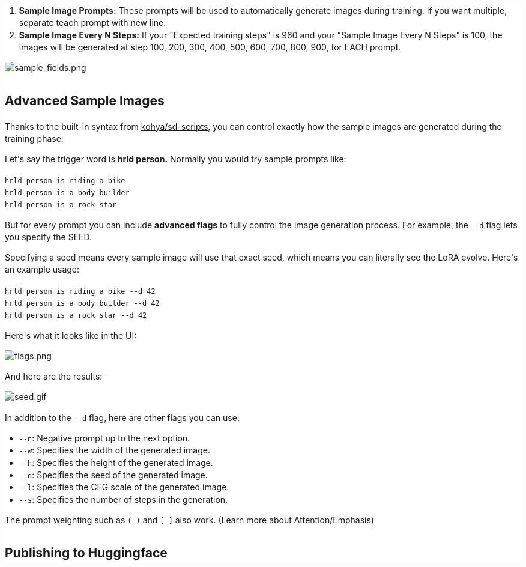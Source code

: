 1. **Sample Image Prompts:** These prompts will be used to automatically generate images during training. If you want multiple, separate teach prompt with new line.
2. **Sample Image Every N Steps:** If your "Expected training steps" is 960 and your "Sample Image Every N Steps" is 100, the images will be generated at step 100, 200, 300, 400, 500, 600, 700, 800, 900, for EACH prompt.

![sample_fields.png](sample_fields.png)

## Advanced Sample Images

Thanks to the built-in syntax from [kohya/sd-scripts](https://github.com/kohya-ss/sd-scripts?tab=readme-ov-file#sample-image-generation-during-training), you can control exactly how the sample images are generated during the training phase:

Let's say the trigger word is **hrld person.** Normally you would try sample prompts like:

```
hrld person is riding a bike
hrld person is a body builder
hrld person is a rock star
```

But for every prompt you can include **advanced flags** to fully control the image generation process. For example, the `--d` flag lets you specify the SEED.

Specifying a seed means every sample image will use that exact seed, which means you can literally see the LoRA evolve. Here's an example usage:

```
hrld person is riding a bike --d 42
hrld person is a body builder --d 42
hrld person is a rock star --d 42
```

Here's what it looks like in the UI:

![flags.png](flags.png)

And here are the results:

![seed.gif](seed.gif)

In addition to the `--d` flag, here are other flags you can use:


- `--n`: Negative prompt up to the next option.
- `--w`: Specifies the width of the generated image.
- `--h`: Specifies the height of the generated image.
- `--d`: Specifies the seed of the generated image.
- `--l`: Specifies the CFG scale of the generated image.
- `--s`: Specifies the number of steps in the generation.

The prompt weighting such as `( )` and `[ ]` also work. (Learn more about [Attention/Emphasis](https://github.com/AUTOMATIC1111/stable-diffusion-webui/wiki/Features#attentionemphasis))

## Publishing to Huggingface
